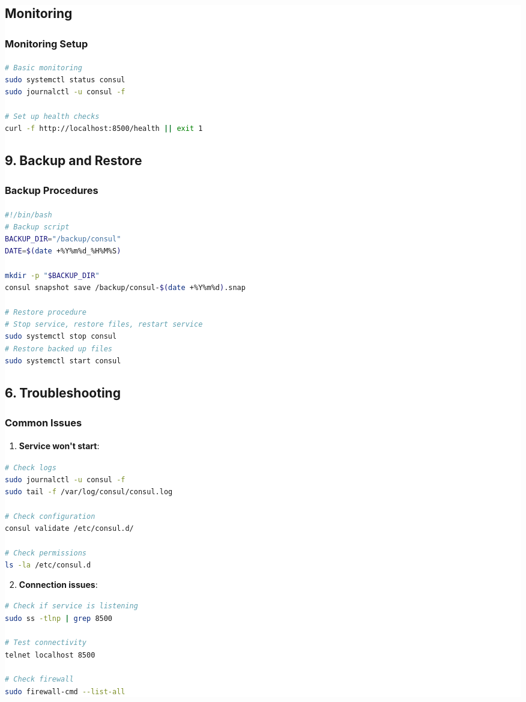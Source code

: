 ## Monitoring

### Monitoring Setup

```bash
# Basic monitoring
sudo systemctl status consul
sudo journalctl -u consul -f

# Set up health checks
curl -f http://localhost:8500/health || exit 1
```

## 9. Backup and Restore

### Backup Procedures

```bash
#!/bin/bash
# Backup script
BACKUP_DIR="/backup/consul"
DATE=$(date +%Y%m%d_%H%M%S)

mkdir -p "$BACKUP_DIR"
consul snapshot save /backup/consul-$(date +%Y%m%d).snap

# Restore procedure
# Stop service, restore files, restart service
sudo systemctl stop consul
# Restore backed up files
sudo systemctl start consul
```

## 6. Troubleshooting

### Common Issues

1. **Service won't start**:
```bash
# Check logs
sudo journalctl -u consul -f
sudo tail -f /var/log/consul/consul.log

# Check configuration
consul validate /etc/consul.d/

# Check permissions
ls -la /etc/consul.d
```

2. **Connection issues**:
```bash
# Check if service is listening
sudo ss -tlnp | grep 8500

# Test connectivity
telnet localhost 8500

# Check firewall
sudo firewall-cmd --list-all
```
